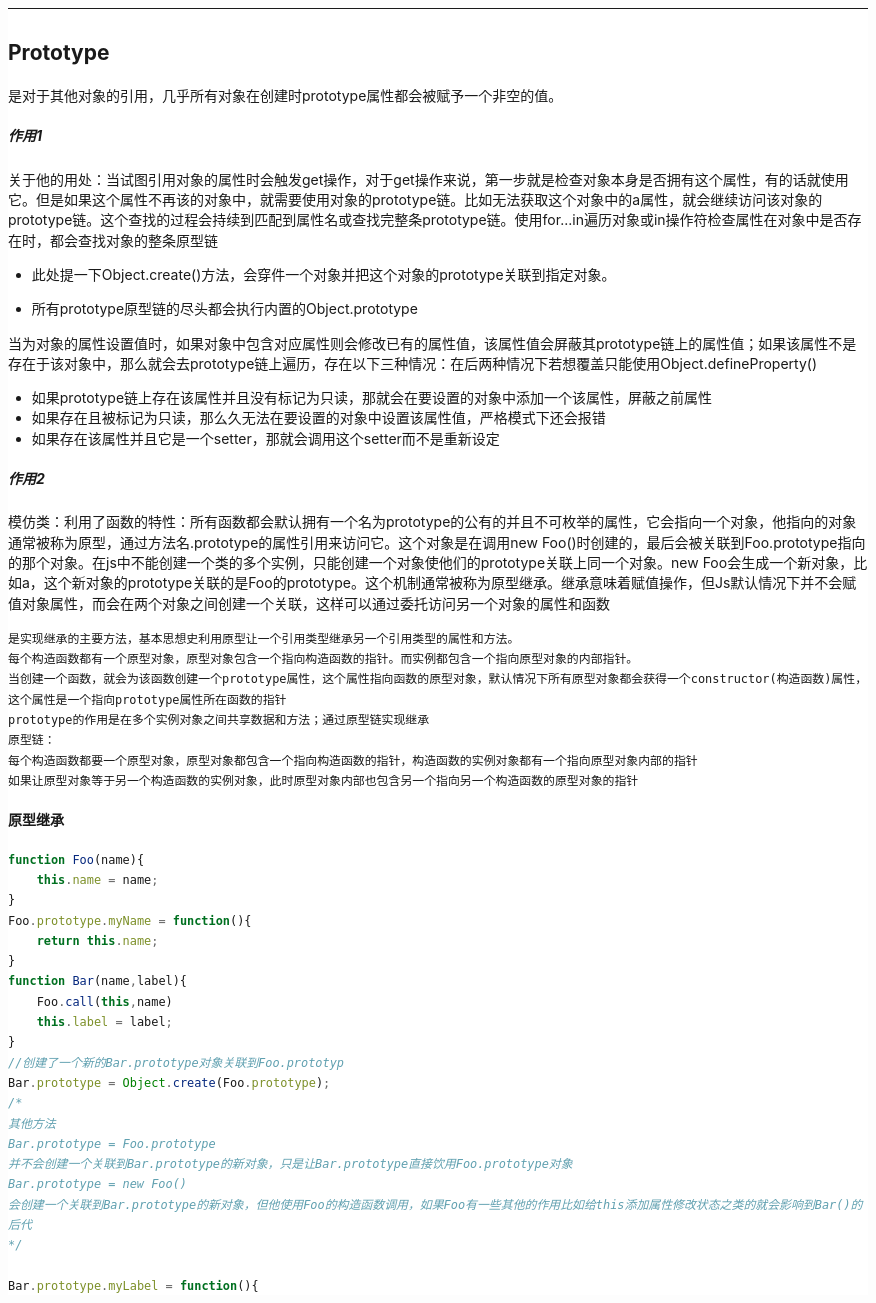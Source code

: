 

---



## Prototype

是对于其他对象的引用，几乎所有对象在创建时prototype属性都会被赋予一个非空的值。

##### 作用1

关于他的用处：当试图引用对象的属性时会触发get操作，对于get操作来说，第一步就是检查对象本身是否拥有这个属性，有的话就使用它。但是如果这个属性不再该的对象中，就需要使用对象的prototype链。比如无法获取这个对象中的a属性，就会继续访问该对象的prototype链。这个查找的过程会持续到匹配到属性名或查找完整条prototype链。使用for...in遍历对象或in操作符检查属性在对象中是否存在时，都会查找对象的整条原型链

* 此处提一下Object.create()方法，会穿件一个对象并把这个对象的prototype关联到指定对象。

* 所有prototype原型链的尽头都会执行内置的Object.prototype

当为对象的属性设置值时，如果对象中包含对应属性则会修改已有的属性值，该属性值会屏蔽其prototype链上的属性值；如果该属性不是存在于该对象中，那么就会去prototype链上遍历，存在以下三种情况：在后两种情况下若想覆盖只能使用Object.defineProperty()

* 如果prototype链上存在该属性并且没有标记为只读，那就会在要设置的对象中添加一个该属性，屏蔽之前属性
* 如果存在且被标记为只读，那么久无法在要设置的对象中设置该属性值，严格模式下还会报错
* 如果存在该属性并且它是一个setter，那就会调用这个setter而不是重新设定

##### 作用2

模仿类：利用了函数的特性：所有函数都会默认拥有一个名为prototype的公有的并且不可枚举的属性，它会指向一个对象，他指向的对象通常被称为原型，通过方法名.prototype的属性引用来访问它。这个对象是在调用new Foo()时创建的，最后会被关联到Foo.prototype指向的那个对象。在js中不能创建一个类的多个实例，只能创建一个对象使他们的prototype关联上同一个对象。new Foo会生成一个新对象，比如a，这个新对象的prototype关联的是Foo的prototype。这个机制通常被称为原型继承。继承意味着赋值操作，但Js默认情况下并不会赋值对象属性，而会在两个对象之间创建一个关联，这样可以通过委托访问另一个对象的属性和函数

```
是实现继承的主要方法，基本思想史利用原型让一个引用类型继承另一个引用类型的属性和方法。
每个构造函数都有一个原型对象，原型对象包含一个指向构造函数的指针。而实例都包含一个指向原型对象的内部指针。
当创建一个函数，就会为该函数创建一个prototype属性，这个属性指向函数的原型对象，默认情况下所有原型对象都会获得一个constructor(构造函数)属性，这个属性是一个指向prototype属性所在函数的指针
prototype的作用是在多个实例对象之间共享数据和方法；通过原型链实现继承
原型链：
每个构造函数都要一个原型对象，原型对象都包含一个指向构造函数的指针，构造函数的实例对象都有一个指向原型对象内部的指针
如果让原型对象等于另一个构造函数的实例对象，此时原型对象内部也包含另一个指向另一个构造函数的原型对象的指针
```

#### 原型继承

````js
function Foo(name){
	this.name = name;
}
Foo.prototype.myName = function(){
	return this.name;
}
function Bar(name,label){
	Foo.call(this,name)
	this.label = label;
}
//创建了一个新的Bar.prototype对象关联到Foo.prototyp
Bar.prototype = Object.create(Foo.prototype);
/*
其他方法
Bar.prototype = Foo.prototype
并不会创建一个关联到Bar.prototype的新对象，只是让Bar.prototype直接饮用Foo.prototype对象
Bar.prototype = new Foo()
会创建一个关联到Bar.prototype的新对象，但他使用Foo的构造函数调用，如果Foo有一些其他的作用比如给this添加属性修改状态之类的就会影响到Bar()的后代
*/

Bar.prototype.myLabel = function(){
````